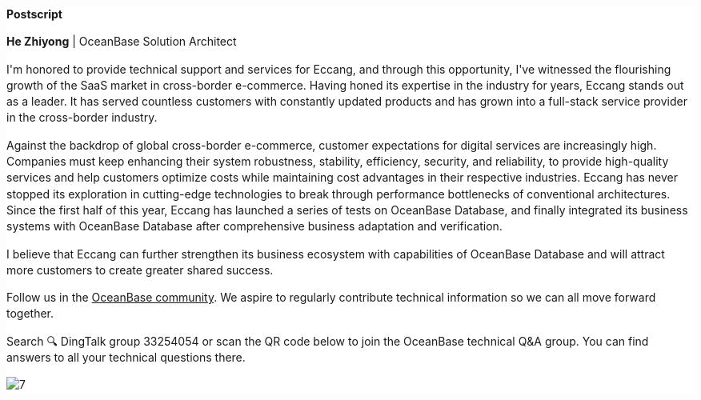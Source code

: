   

**Postscript**

  

**He Zhiyong** | OceanBase Solution Architect

  

I'm honored to provide technical support and services for Eccang, and through this opportunity, I've witnessed the flourishing growth of the SaaS market in cross-border e-commerce. Having honed its expertise in the industry for years, Eccang stands out as a leader. It has served countless customers with constantly updated products and has grown into a full-stack service provider in the cross-border industry.

  

Against the backdrop of global cross-border e-commerce, customer expectations for digital services are increasingly high. Companies must keep enhancing their system robustness, stability, efficiency, security, and reliability, to provide high-quality services and help customers optimize costs while maintaining cost advantages in their respective industries. Eccang has never stopped its exploration in cutting-edge technologies to break through performance bottlenecks of conventional architectures. Since the first half of this year, Eccang has launched a series of tests on OceanBase Database, and finally integrated its business systems with OceanBase Database after comprehensive business adaptation and verification.

  

I believe that Eccang can further strengthen its business ecosystem with capabilities of OceanBase Database and will attract more customers to create greater shared success.

  

Follow us in the [OceanBase community](https://open.oceanbase.com/blog). We aspire to regularly contribute technical information so we can all move forward together.

  

Search 🔍 DingTalk group 33254054 or scan the QR code below to join the OceanBase technical Q&A group. You can find answers to all your technical questions there.

  

![7](https://gw.alipayobjects.com/zos/oceanbase/f4d95b17-3494-4004-8295-09ab4e649b68/image/2022-08-29/00ff7894-c260-446d-939d-f98aa6648760.png)